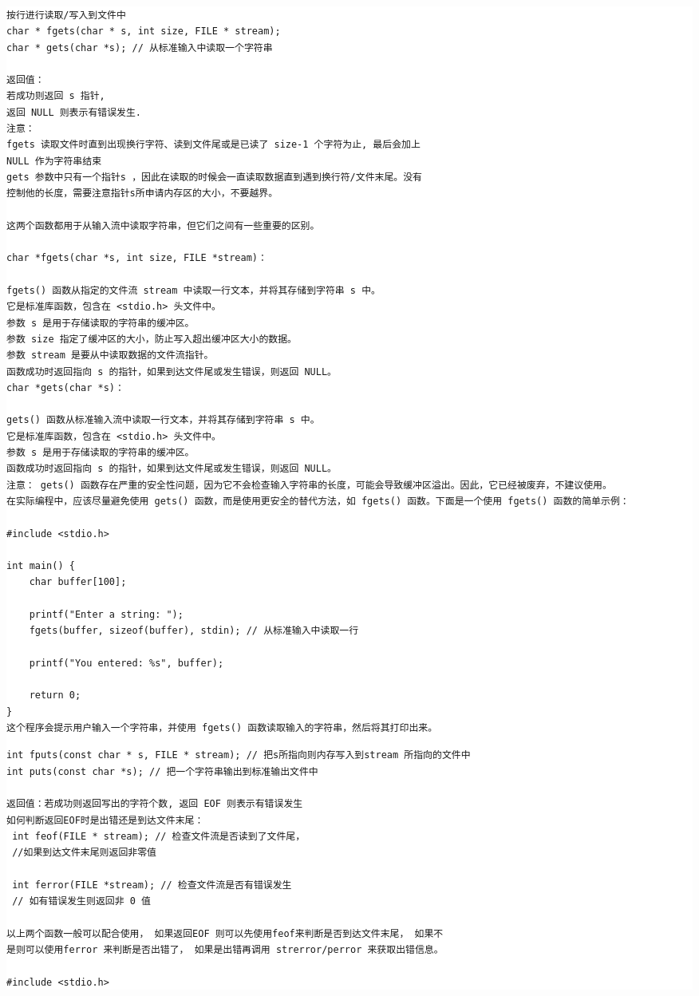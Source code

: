 ```
按行进行读取/写入到文件中
char * fgets(char * s, int size, FILE * stream);
char * gets(char *s); // 从标准输入中读取一个字符串

返回值：
若成功则返回 s 指针,
返回 NULL 则表示有错误发生.
注意：
fgets 读取文件时直到出现换行字符、读到文件尾或是已读了 size-1 个字符为止, 最后会加上
NULL 作为字符串结束
gets 参数中只有一个指针s ，因此在读取的时候会一直读取数据直到遇到换行符/文件末尾。没有
控制他的长度，需要注意指针s所申请内存区的大小，不要越界。

这两个函数都用于从输入流中读取字符串，但它们之间有一些重要的区别。

char *fgets(char *s, int size, FILE *stream)：

fgets() 函数从指定的文件流 stream 中读取一行文本，并将其存储到字符串 s 中。
它是标准库函数，包含在 <stdio.h> 头文件中。
参数 s 是用于存储读取的字符串的缓冲区。
参数 size 指定了缓冲区的大小，防止写入超出缓冲区大小的数据。
参数 stream 是要从中读取数据的文件流指针。
函数成功时返回指向 s 的指针，如果到达文件尾或发生错误，则返回 NULL。
char *gets(char *s)：

gets() 函数从标准输入流中读取一行文本，并将其存储到字符串 s 中。
它是标准库函数，包含在 <stdio.h> 头文件中。
参数 s 是用于存储读取的字符串的缓冲区。
函数成功时返回指向 s 的指针，如果到达文件尾或发生错误，则返回 NULL。
注意： gets() 函数存在严重的安全性问题，因为它不会检查输入字符串的长度，可能会导致缓冲区溢出。因此，它已经被废弃，不建议使用。
在实际编程中，应该尽量避免使用 gets() 函数，而是使用更安全的替代方法，如 fgets() 函数。下面是一个使用 fgets() 函数的简单示例：

#include <stdio.h>

int main() {
    char buffer[100];

    printf("Enter a string: ");
    fgets(buffer, sizeof(buffer), stdin); // 从标准输入中读取一行

    printf("You entered: %s", buffer);

    return 0;
}
这个程序会提示用户输入一个字符串，并使用 fgets() 函数读取输入的字符串，然后将其打印出来。
```

```
int fputs(const char * s, FILE * stream); // 把s所指向则内存写入到stream 所指向的文件中
int puts(const char *s); // 把一个字符串输出到标准输出文件中

返回值：若成功则返回写出的字符个数, 返回 EOF 则表示有错误发生
如何判断返回EOF时是出错还是到达文件末尾：
 int feof(FILE * stream); // 检查文件流是否读到了文件尾，
 //如果到达文件末尾则返回非零值

 int ferror(FILE *stream); // 检查文件流是否有错误发生
 // 如有错误发生则返回非 0 值

以上两个函数一般可以配合使用， 如果返回EOF 则可以先使用feof来判断是否到达文件末尾， 如果不
是则可以使用ferror 来判断是否出错了， 如果是出错再调用 strerror/perror 来获取出错信息。

#include <stdio.h>

```